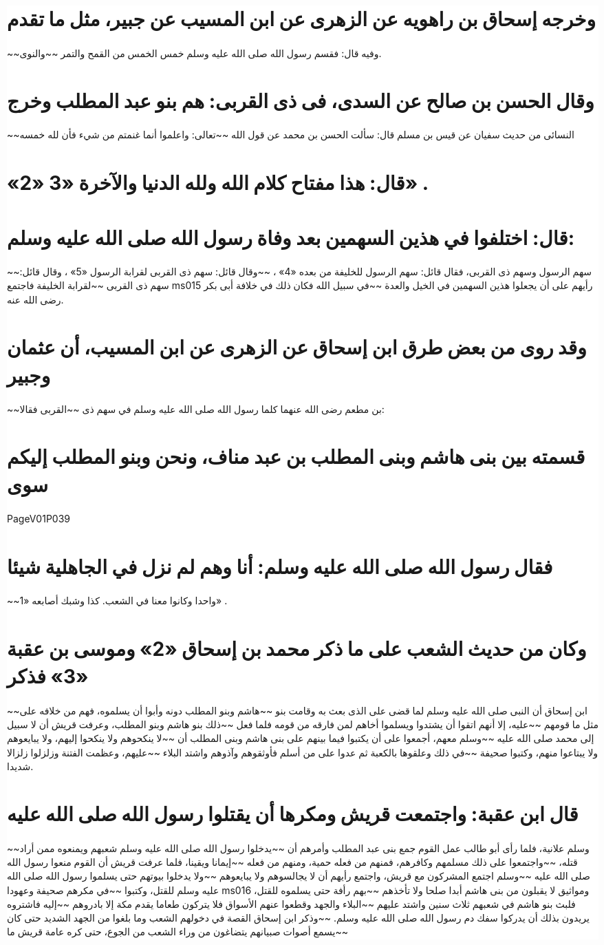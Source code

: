 # وخرجه إسحاق بن راهويه عن الزهرى عن ابن المسيب عن جبير، مثل ما تقدم
~~وفيه قال: فقسم رسول الله صلى الله عليه وسلم خمس الخمس من القمح والتمر
~~والنوى.
# وقال الحسن بن صالح عن السدى، فى ذى القربى: هم بنو عبد المطلب وخرج
~~النسائى من حديث سفيان عن قيس بن مسلم قال: سألت الحسن بن محمد عن قول الله
~~تعالى: واعلموا أنما غنمتم من شيء فأن لله خمسه
# «2» قال: هذا مفتاح كلام الله ولله الدنيا والآخرة «3» .
# قال: اختلفوا في هذين السهمين بعد وفاة رسول الله صلى الله عليه وسلم:
~~سهم الرسول وسهم ذى القربى، فقال قائل: سهم الرسول للخليفة من بعده «4» ،
~~وقال قائل: سهم ذى القربى لقرابة الرسول «5» ، وقال قائل: سهم ذى القربى
~~لقرابة الخليفة فاجتمع ms015 رأيهم على أن يجعلوا هذين السهمين في الخيل والعدة
~~في سبيل الله فكان ذلك في خلافة أبى بكر رضى الله عنه.
# وقد روى من بعض طرق ابن إسحاق عن الزهرى عن ابن المسيب، أن عثمان وجبير
~~بن مطعم رضى الله عنهما كلما رسول الله صلى الله عليه وسلم في سهم ذى
~~القربى فقالا:
# قسمته بين بنى هاشم وبنى المطلب بن عبد مناف، ونحن وبنو المطلب إليكم سوى
PageV01P039
# فقال رسول الله صلى الله عليه وسلم: أنا وهم لم نزل في الجاهلية شيئا
~~واحدا وكانوا معنا في الشعب. كذا وشبك أصابعه «1» .
# وكان من حديث الشعب على ما ذكر محمد بن إسحاق «2» وموسى بن عقبة «3» فذكر
~~ابن إسحاق أن النبى صلى الله عليه وسلم لما قضى على الذى بعث به وقامت بنو
~~هاشم وبنو المطلب دونه وأبوا أن يسلموه، فهم من خلافه على مثل ما قومهم
~~عليه، إلا أنهم اتقوا أن يشتدوا ويسلموا أخاهم لمن فارقه من قومه فلما فعل
~~ذلك بنو هاشم وبنو المطلب، وعرفت قريش أن لا سبيل إلى محمد صلى الله عليه
~~وسلم معهم، أجمعوا على أن يكتبوا فيما بينهم على بنى هاشم وبنى المطلب أن
~~لا ينكحوهم ولا ينكحوا إليهم، ولا يبايعوهم ولا يبتاعوا منهم، وكتبوا صحيفة
~~في ذلك وعلقوها بالكعبة ثم عدوا على من أسلم فأوثقوهم وآذوهم واشتد البلاء
~~عليهم، وعظمت الفتنة وزلزلوا زلزالا شديدا.
# قال ابن عقبة: واجتمعت قريش ومكرها أن يقتلوا رسول الله صلى الله عليه
~~وسلم علانية، فلما رأى أبو طالب عمل القوم جمع بنى عبد المطلب وأمرهم أن
~~يدخلوا رسول الله صلى الله عليه وسلم شعبهم ويمنعوه ممن أراد قتله،
~~واجتمعوا على ذلك مسلمهم وكافرهم، فمنهم من فعله حمية، ومنهم من فعله
~~إيمانا ويقينا، فلما عرفت قريش أن القوم منعوا رسول الله صلى الله عليه
~~وسلم اجتمع المشركون مع قريش، واجتمع رأيهم أن لا يجالسوهم ولا يبايعوهم
~~ولا يدخلوا بيوتهم حتى يسلموا رسول الله صلى الله عليه وسلم للقتل، وكتبوا
~~في مكرهم صحيفة وعهودا ms016 ومواثيق لا يقبلون من بنى هاشم أبدا صلحا ولا تأخذهم
~~بهم رأفة حتى يسلموه للقتل، فلبث بنو هاشم في شعبهم ثلاث سنين واشتد عليهم
~~البلاء والجهد وقطعوا عنهم الأسواق فلا يتركون طعاما يقدم مكة إلا بادروهم
~~إليه فاشتروه يريدون بذلك أن يدركوا سفك دم رسول الله صلى الله عليه وسلم.
~~وذكر ابن إسحاق القصة في دخولهم الشعب وما بلغوا من الجهد الشديد حتى كان
~~يسمع أصوات صبيانهم يتضاغون من وراء الشعب من الجوع، حتى كره عامة قريش ما